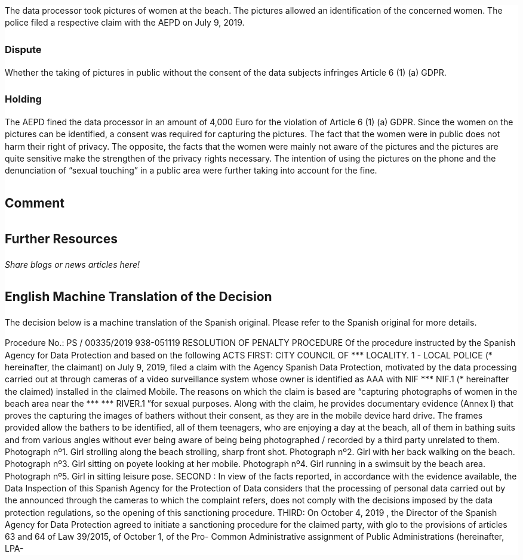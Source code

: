 The data processor took pictures of women at the beach. The pictures allowed an identification of the concerned women. The police filed a respective claim with the AEPD on July 9, 2019.

### Dispute

Whether the taking of pictures in public without the consent of the data subjects infringes Article 6 (1) (a) GDPR.

### Holding

The AEPD fined the data processor in an amount of 4,000 Euro for the violation of Article 6 (1) (a) GDPR. Since the women on the pictures can be identified, a consent was required for capturing the pictures. The fact that the women were in public does not harm their right of privacy. The opposite, the facts that the women were mainly not aware of the pictures and the pictures are quite sensitive make the strengthen of the privacy rights necessary. The intention of using the pictures on the phone and the denunciation of “sexual touching” in a public area were further taking into account for the fine.

## Comment

## Further Resources

_Share blogs or news articles here!_

## English Machine Translation of the Decision

The decision below is a machine translation of the Spanish original. Please refer to the Spanish original for more details.

Procedure No.: PS / 00335/2019 
938-051119 RESOLUTION OF PENALTY PROCEDURE
Of the procedure instructed by the Spanish Agency for Data Protection and 
based on the following 
ACTS 
FIRST: CITY COUNCIL OF \*\*\* LOCALITY. 1 - LOCAL POLICE (\* hereinafter, 
the claimant) on July 9, 2019, filed a claim with the Agency 
Spanish Data Protection, motivated by the data processing carried out at 
through cameras of a video surveillance system whose owner is identified as 
AAA with NIF \*\*\* NIF.1 (\* hereinafter the claimed) installed in the claimed Mobile. 
The reasons on which the claim is based are “capturing photographs of women in 
the beach area near the \*\*\* \*\*\* RIVER.1 ”for sexual purposes. 
Along with the claim, he provides documentary evidence (Annex I) that proves the 
capturing the images of bathers without their consent, as they are in the 
mobile device hard drive. 
The frames provided allow the bathers to be identified, all of them 
teenagers, who are enjoying a day at the beach, all of them in bathing suits and 
from various angles without ever being aware of being 
being photographed / recorded by a third party unrelated to them. 
Photograph nº1. Girl strolling along the beach strolling, sharp front shot. 
Photograph nº2. Girl with her back walking on the beach. 
Photograph nº3. Girl sitting on poyete looking at her mobile. 
Photograph nº4. Girl running in a swimsuit by the beach area. 
Photograph nº5. Girl in sitting leisure pose. 
SECOND : In view of the facts reported, in accordance with the evidence 
available, the Data Inspection of this Spanish Agency for the Protection of 
Data considers that the processing of personal data carried out by the 
announced through the cameras to which the complaint refers, does not comply with the 
decisions imposed by the data protection regulations, so the 
opening of this sanctioning procedure. 
THIRD: On October 4, 2019 , the Director of the Spanish Agency for 
Data Protection agreed to initiate a sanctioning procedure for the claimed party, with 
glo to the provisions of articles 63 and 64 of Law 39/2015, of October 1, of the Pro- 
Common Administrative assignment of Public Administrations (hereinafter, LPA- 